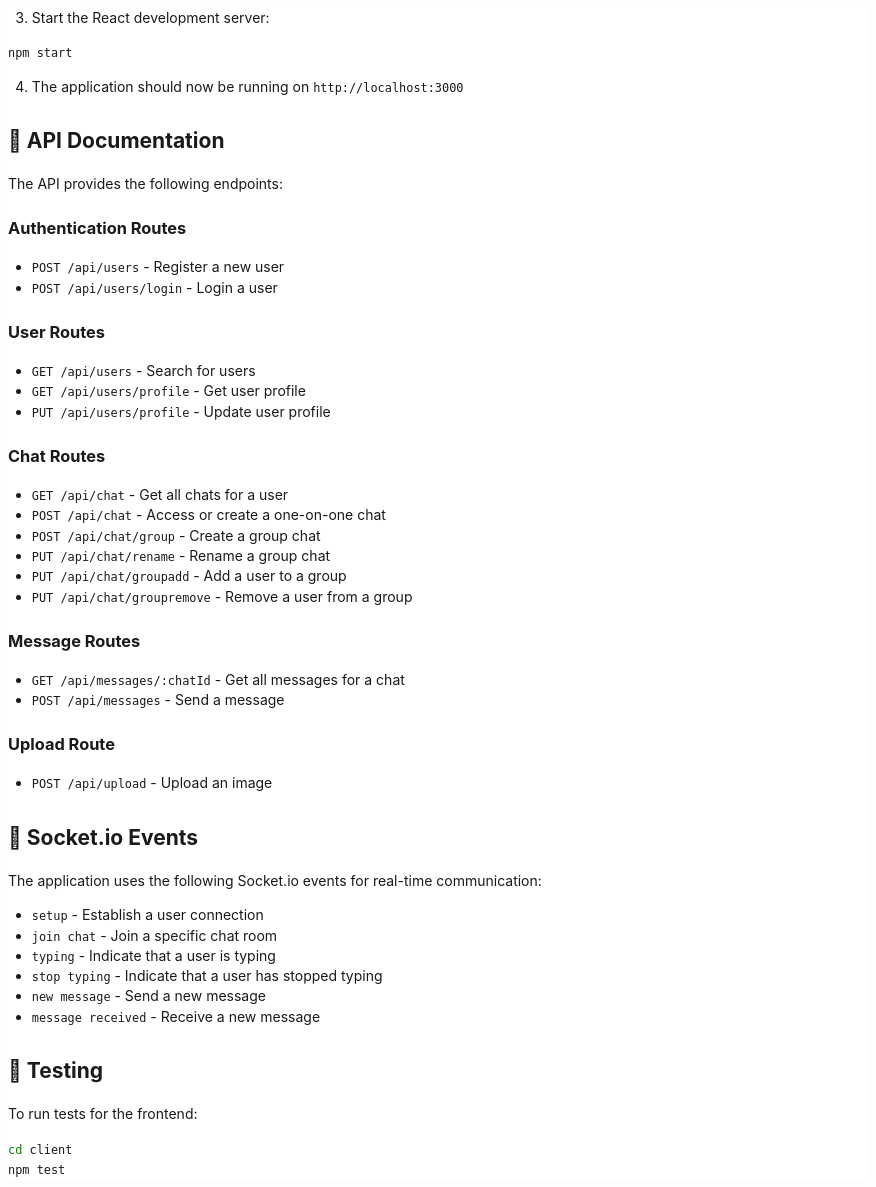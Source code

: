3. Start the React development server:
```bash
npm start
```

4. The application should now be running on `http://localhost:3000`

## 📝 API Documentation

The API provides the following endpoints:

### Authentication Routes
- `POST /api/users` - Register a new user
- `POST /api/users/login` - Login a user

### User Routes
- `GET /api/users` - Search for users
- `GET /api/users/profile` - Get user profile
- `PUT /api/users/profile` - Update user profile

### Chat Routes
- `GET /api/chat` - Get all chats for a user
- `POST /api/chat` - Access or create a one-on-one chat
- `POST /api/chat/group` - Create a group chat
- `PUT /api/chat/rename` - Rename a group chat
- `PUT /api/chat/groupadd` - Add a user to a group
- `PUT /api/chat/groupremove` - Remove a user from a group

### Message Routes
- `GET /api/messages/:chatId` - Get all messages for a chat
- `POST /api/messages` - Send a message

### Upload Route
- `POST /api/upload` - Upload an image

## 🔌 Socket.io Events

The application uses the following Socket.io events for real-time communication:

- `setup` - Establish a user connection
- `join chat` - Join a specific chat room
- `typing` - Indicate that a user is typing
- `stop typing` - Indicate that a user has stopped typing
- `new message` - Send a new message
- `message received` - Receive a new message

## 🧪 Testing

To run tests for the frontend:
```bash
cd client
npm test
```
